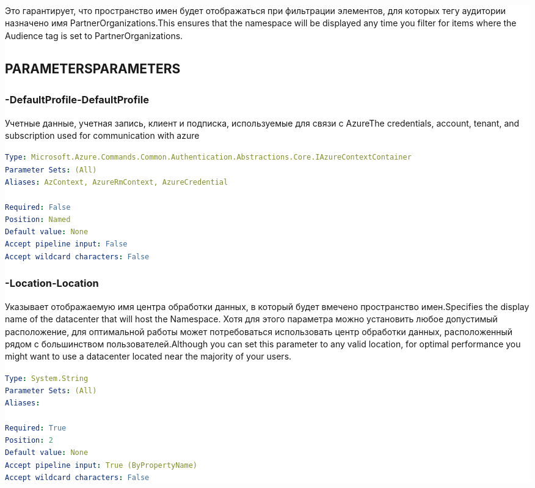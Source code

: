 <span data-ttu-id="8775d-122">Это гарантирует, что пространство имен будет отображаться при фильтрации элементов, для которых тегу аудитории назначено имя PartnerOrganizations.</span><span class="sxs-lookup"><span data-stu-id="8775d-122">This ensures that the namespace will be displayed any time you filter for items where the Audience tag is set to PartnerOrganizations.</span></span>

## <span data-ttu-id="8775d-123">PARAMETERS</span><span class="sxs-lookup"><span data-stu-id="8775d-123">PARAMETERS</span></span>

### <span data-ttu-id="8775d-124">-DefaultProfile</span><span class="sxs-lookup"><span data-stu-id="8775d-124">-DefaultProfile</span></span>
<span data-ttu-id="8775d-125">Учетные данные, учетная запись, клиент и подписка, используемые для связи с Azure</span><span class="sxs-lookup"><span data-stu-id="8775d-125">The credentials, account, tenant, and subscription used for communication with azure</span></span>

```yaml
Type: Microsoft.Azure.Commands.Common.Authentication.Abstractions.Core.IAzureContextContainer
Parameter Sets: (All)
Aliases: AzContext, AzureRmContext, AzureCredential

Required: False
Position: Named
Default value: None
Accept pipeline input: False
Accept wildcard characters: False
```

### <span data-ttu-id="8775d-126">-Location</span><span class="sxs-lookup"><span data-stu-id="8775d-126">-Location</span></span>
<span data-ttu-id="8775d-127">Указывает отображаемую имя центра обработки данных, в который будет вмечено пространство имен.</span><span class="sxs-lookup"><span data-stu-id="8775d-127">Specifies the display name of the datacenter that will host the Namespace.</span></span>
<span data-ttu-id="8775d-128">Хотя для этого параметра можно установить любое допустимый расположение, для оптимальной работы может потребоваться использовать центр обработки данных, расположенный рядом с большинством пользователей.</span><span class="sxs-lookup"><span data-stu-id="8775d-128">Although you can set this parameter to any valid location, for optimal performance you might want to use a datacenter located near the majority of your users.</span></span>

```yaml
Type: System.String
Parameter Sets: (All)
Aliases:

Required: True
Position: 2
Default value: None
Accept pipeline input: True (ByPropertyName)
Accept wildcard characters: False
```
